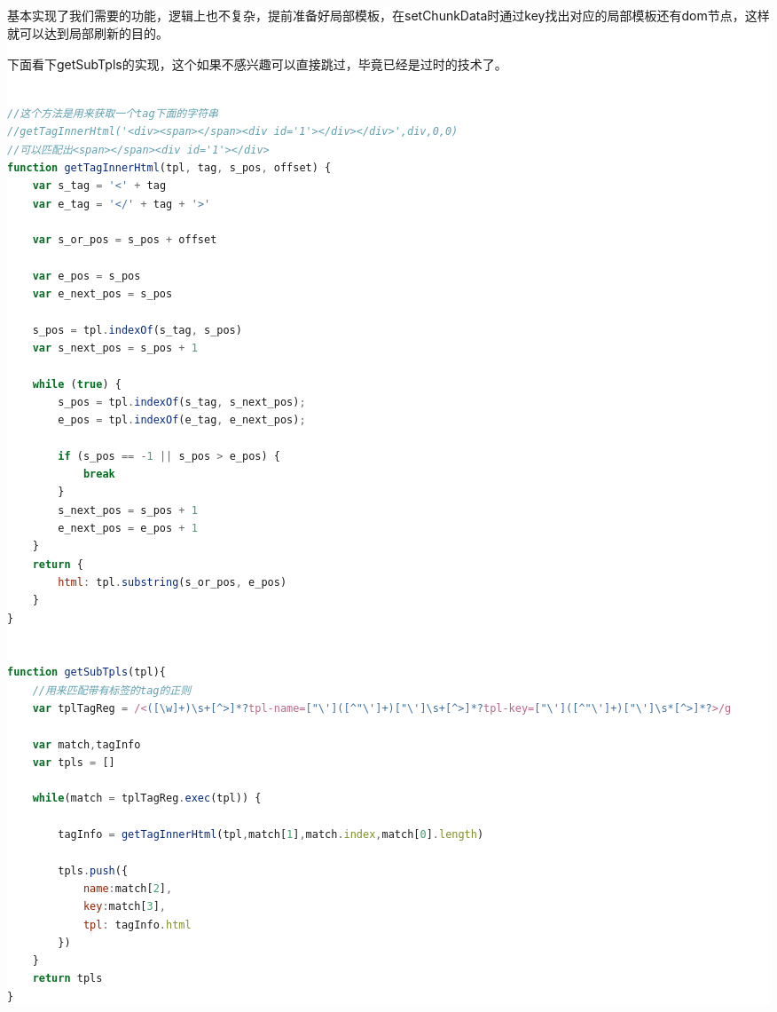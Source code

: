 

基本实现了我们需要的功能，逻辑上也不复杂，提前准备好局部模板，在setChunkData时通过key找出对应的局部模板还有dom节点，这样就可以达到局部刷新的目的。

下面看下getSubTpls的实现，这个如果不感兴趣可以直接跳过，毕竟已经是过时的技术了。

```js

//这个方法是用来获取一个tag下面的字符串
//getTagInnerHtml('<div><span></span><div id='1'></div></div>',div,0,0)
//可以匹配出<span></span><div id='1'></div>
function getTagInnerHtml(tpl, tag, s_pos, offset) {
    var s_tag = '<' + tag
    var e_tag = '</' + tag + '>'

    var s_or_pos = s_pos + offset

    var e_pos = s_pos
    var e_next_pos = s_pos

    s_pos = tpl.indexOf(s_tag, s_pos)
    var s_next_pos = s_pos + 1

    while (true) {
        s_pos = tpl.indexOf(s_tag, s_next_pos);
        e_pos = tpl.indexOf(e_tag, e_next_pos);

        if (s_pos == -1 || s_pos > e_pos) {
            break
        }
        s_next_pos = s_pos + 1
        e_next_pos = e_pos + 1
    }
    return {
        html: tpl.substring(s_or_pos, e_pos)
    }
}


function getSubTpls(tpl){
    //用来匹配带有标签的tag的正则
    var tplTagReg = /<([\w]+)\s+[^>]*?tpl-name=["\']([^"\']+)["\']\s+[^>]*?tpl-key=["\']([^"\']+)["\']\s*[^>]*?>/g

    var match,tagInfo
    var tpls = []

    while(match = tplTagReg.exec(tpl)) {

        tagInfo = getTagInnerHtml(tpl,match[1],match.index,match[0].length)

        tpls.push({
            name:match[2],
            key:match[3],
            tpl: tagInfo.html
        })
    }
    return tpls
}


```
